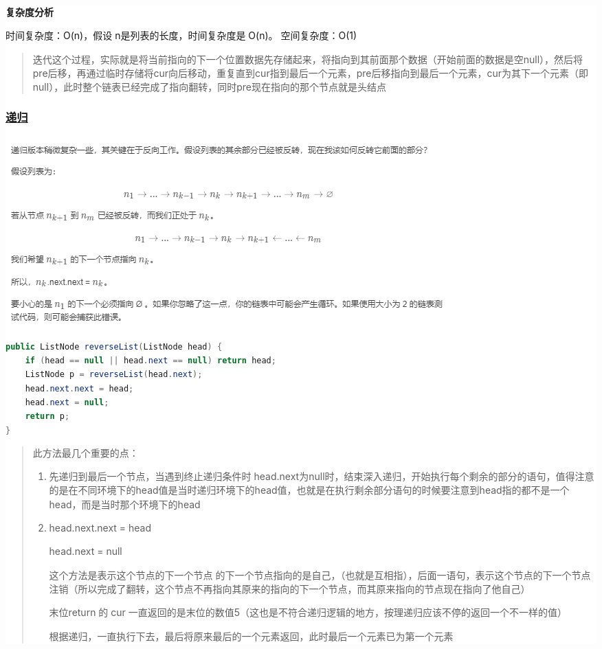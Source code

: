 **复杂度分析**

时间复杂度：O(n)，假设 n是列表的长度，时间复杂度是 O(n)。
空间复杂度：O(1)

> 迭代这个过程，实际就是将当前指向的下一个位置数据先存储起来，将指向到其前面那个数据（开始前面的数据是空null），然后将pre后移，再通过临时存储将cur向后移动，重复直到cur指到最后一个元素，pre后移指向到最后一个元素，cur为其下一个元素（即null），此时整个链表已经完成了指向翻转，同时pre现在指向的那个节点就是头结点

### [递归](https://leetcode-cn.com/problems/reverse-linked-list/solution/dong-hua-yan-shi-206-fan-zhuan-lian-biao-by-user74/)

![image-20200608100044411](./链表.assets/image-20200608100044411.png)

```Java
public ListNode reverseList(ListNode head) {
    if (head == null || head.next == null) return head;
    ListNode p = reverseList(head.next);
    head.next.next = head;
    head.next = null;
    return p;
}
```

> 此方法最几个重要的点：
>
> 1. 先递归到最后一个节点，当遇到终止递归条件时 head.next为null时，结束深入递归，开始执行每个剩余的部分的语句，值得注意的是在不同环境下的head值是当时递归环境下的head值，也就是在执行剩余部分语句的时候要注意到head指的都不是一个head，而是当时那个环境下的head
>
> 2. head.next.next  = head
>
>    head.next = null
>
>    这个方法是表示这个节点的下一个节点 的下一个节点指向的是自己，（也就是互相指），后面一语句，表示这个节点的下一个节点注销（所以完成了翻转，这个节点不再指向其原来的指向的下一个节点，而其原来指向的节点现在指向了他自己）
>
>    
>
>    末位return 的 cur 一直返回的是末位的数值5（这也是不符合递归逻辑的地方，按理递归应该不停的返回一个不一样的值）
>
>    根据递归，一直执行下去，最后将原来最后的一个元素返回，此时最后一个元素已为第一个元素
>
>    
